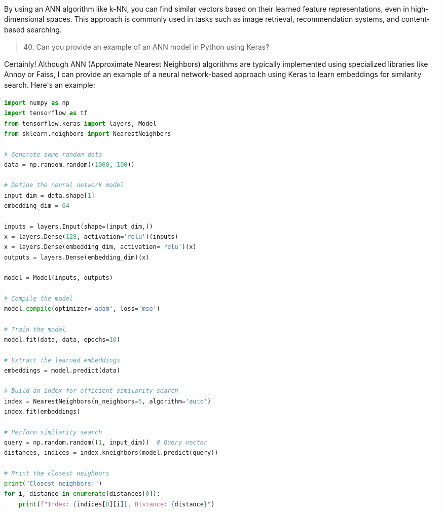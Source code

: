 By using an ANN algorithm like k-NN, you can find similar vectors based on their learned feature representations, even in high-dimensional spaces. This approach is commonly used in tasks such as image retrieval, recommendation systems, and content-based searching.

> 40. Can you provide an example of an ANN model in Python using Keras?

Certainly! Although ANN (Approximate Nearest Neighbors) algorithms are typically implemented using specialized libraries like Annoy or Faiss, I can provide an example of a neural network-based approach using Keras to learn embeddings for similarity search. Here's an example:

```python
import numpy as np
import tensorflow as tf
from tensorflow.keras import layers, Model
from sklearn.neighbors import NearestNeighbors

# Generate some random data
data = np.random.random((1000, 100))

# Define the neural network model
input_dim = data.shape[1]
embedding_dim = 64

inputs = layers.Input(shape=(input_dim,))
x = layers.Dense(128, activation='relu')(inputs)
x = layers.Dense(embedding_dim, activation='relu')(x)
outputs = layers.Dense(embedding_dim)(x)

model = Model(inputs, outputs)

# Compile the model
model.compile(optimizer='adam', loss='mse')

# Train the model
model.fit(data, data, epochs=10)

# Extract the learned embeddings
embeddings = model.predict(data)

# Build an index for efficient similarity search
index = NearestNeighbors(n_neighbors=5, algorithm='auto')
index.fit(embeddings)

# Perform similarity search
query = np.random.random((1, input_dim))  # Query vector
distances, indices = index.kneighbors(model.predict(query))

# Print the closest neighbors
print("Closest neighbors:")
for i, distance in enumerate(distances[0]):
    print(f"Index: {indices[0][i]}, Distance: {distance}")
```
